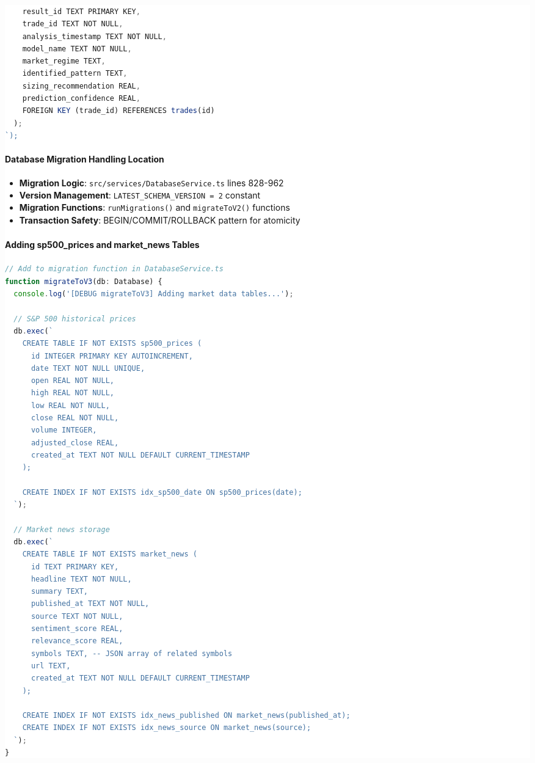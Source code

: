 ```typescript
    result_id TEXT PRIMARY KEY,
    trade_id TEXT NOT NULL,
    analysis_timestamp TEXT NOT NULL,
    model_name TEXT NOT NULL,
    market_regime TEXT,
    identified_pattern TEXT,
    sizing_recommendation REAL,
    prediction_confidence REAL,
    FOREIGN KEY (trade_id) REFERENCES trades(id)
  );
`);
```

#### Database Migration Handling Location
- **Migration Logic**: `src/services/DatabaseService.ts` lines 828-962
- **Version Management**: `LATEST_SCHEMA_VERSION = 2` constant
- **Migration Functions**: `runMigrations()` and `migrateToV2()` functions
- **Transaction Safety**: BEGIN/COMMIT/ROLLBACK pattern for atomicity

#### Adding sp500_prices and market_news Tables
```typescript
// Add to migration function in DatabaseService.ts
function migrateToV3(db: Database) {
  console.log('[DEBUG migrateToV3] Adding market data tables...');
  
  // S&P 500 historical prices
  db.exec(`
    CREATE TABLE IF NOT EXISTS sp500_prices (
      id INTEGER PRIMARY KEY AUTOINCREMENT,
      date TEXT NOT NULL UNIQUE,
      open REAL NOT NULL,
      high REAL NOT NULL,
      low REAL NOT NULL,
      close REAL NOT NULL,
      volume INTEGER,
      adjusted_close REAL,
      created_at TEXT NOT NULL DEFAULT CURRENT_TIMESTAMP
    );
    
    CREATE INDEX IF NOT EXISTS idx_sp500_date ON sp500_prices(date);
  `);
  
  // Market news storage
  db.exec(`
    CREATE TABLE IF NOT EXISTS market_news (
      id TEXT PRIMARY KEY,
      headline TEXT NOT NULL,
      summary TEXT,
      published_at TEXT NOT NULL,
      source TEXT NOT NULL,
      sentiment_score REAL,
      relevance_score REAL,
      symbols TEXT, -- JSON array of related symbols
      url TEXT,
      created_at TEXT NOT NULL DEFAULT CURRENT_TIMESTAMP
    );
    
    CREATE INDEX IF NOT EXISTS idx_news_published ON market_news(published_at);
    CREATE INDEX IF NOT EXISTS idx_news_source ON market_news(source);
  `);
}
```
